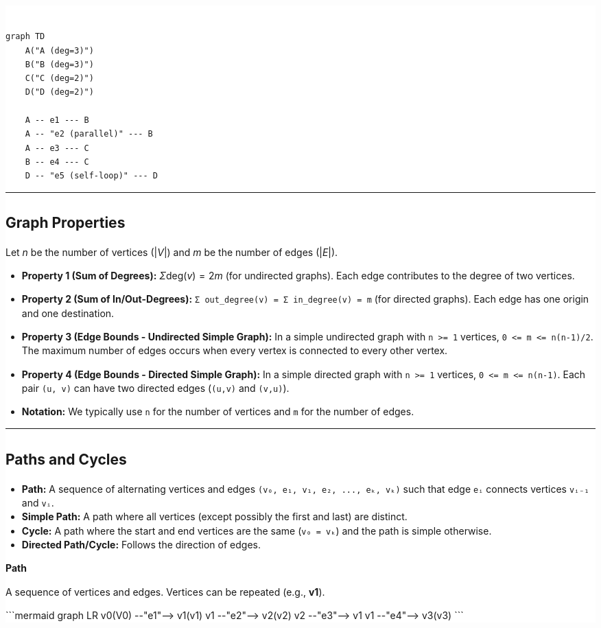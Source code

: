 <br>

```mermaid
graph TD
    A("A (deg=3)")
    B("B (deg=3)")
    C("C (deg=2)")
    D("D (deg=2)")

    A -- e1 --- B
    A -- "e2 (parallel)" --- B
    A -- e3 --- C
    B -- e4 --- C
    D -- "e5 (self-loop)" --- D
```

---

## Graph Properties

Let $n$ be the number of vertices ($|V|$) and $m$ be the number of edges ($|E|$).

* **Property 1 (Sum of Degrees):** $Σ \text{deg}(v) = 2m$ (for undirected graphs). Each edge contributes to the degree of two vertices.
* **Property 2 (Sum of In/Out-Degrees):** `Σ out_degree(v) = Σ in_degree(v) = m` (for directed graphs). Each edge has one origin and one destination.
* **Property 3 (Edge Bounds - Undirected Simple Graph):** In a simple undirected graph with `n >= 1` vertices, `0 <= m <= n(n-1)/2`. The maximum number of edges occurs when every vertex is connected to every other vertex.
* **Property 4 (Edge Bounds - Directed Simple Graph):** In a simple directed graph with `n >= 1` vertices, `0 <= m <= n(n-1)`. Each pair `(u, v)` can have two directed edges (`(u,v)` and `(v,u)`).

* **Notation:** We typically use `n` for the number of vertices and `m` for the number of edges.

---

## Paths and Cycles

* **Path:** A sequence of alternating vertices and edges `(v₀, e₁, v₁, e₂, ..., eₖ, vₖ)` such that edge `eᵢ` connects vertices `vᵢ₋₁` and `vᵢ`.
* **Simple Path:** A path where all vertices (except possibly the first and last) are distinct.
* **Cycle:** A path where the start and end vertices are the same (`v₀ = vₖ`) and the path is simple otherwise.
* **Directed Path/Cycle:** Follows the direction of edges.

<div class="grid grid-cols-3 gap-4 items-start">
<div>

**Path**
<p class="text-sm">A sequence of vertices and edges. Vertices can be repeated (e.g., <b>v1</b>).</p>
```mermaid
graph LR
        v0(V0) --"e1"--> v1(v1)
        v1 --"e2"--> v2(v2)
        v2 --"e3"--> v1
        v1 --"e4"--> v3(v3)
```
</div>
<div>
